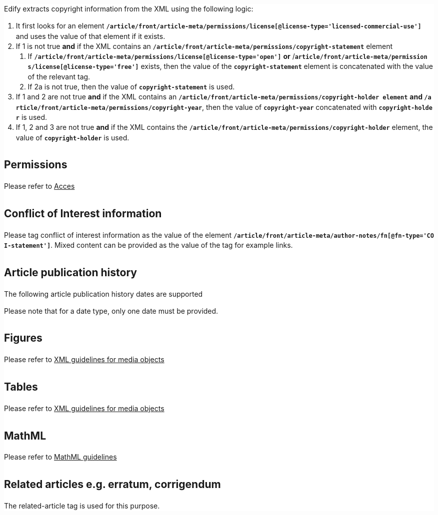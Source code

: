 Edify extracts copyright information from the XML using the following logic:

1.  It first looks for an element **`/article/front/article-meta/permissions/license[@license-type='licensed-commercial-use']`** and uses the value of that element if it exists.
2.  If 1 is not true **and** if the XML contains an **`/article/front/article-meta/permissions/copyright-statement`** element
    1.  If **`/article/front/article-meta/permissions/license[@license-type='open']`** **or** /**`article/front/article-meta/permissions/license[@license-type='free']`** exists, then the value of the **`copyright-statement`** element is concatenated with the value of the relevant tag.
    2.  If 2a is not true, then the value of **`copyright-statement`** is used.
3.  If 1 and 2 are not true **and** if the XML contains an **`/article/front/article-meta/permissions/copyright-holder element`** **and `/article/front/article-meta/permissions/copyright-year`**, then the value of **`copyright-year`** concatenated with **`copyright-holder`** is used.
4.  If 1, 2 and 3 are not true **and** if the XML contains the **`/article/front/article-meta/permissions/copyright-holder`** element, the value of **`copyright-holder`** is used. 

## Permissions

Please refer to [Acces](acces.md)

## Conflict of Interest information

Please tag conflict of interest information as the value of the element **`/article/front/article-meta/author-notes/fn[@fn-type='COI-statement']`**. Mixed content can be provided as the value of the tag for example links.

## Article publication history

The following article publication history dates are supported

Please note that for a date type, only one date must be provided.

## Figures

Please refer to [XML guidelines for media objects](https://confluence.ingenta.com/confluence/display/AUP/XML+guidelines+for+media+objects)

## Tables

Please refer to [XML guidelines for media objects](https://confluence.ingenta.com/confluence/display/AUP/XML+guidelines+for+media+objects)

## MathML

Please refer to [MathML guidelines](https://confluence.ingenta.com/confluence/display/AUP/MathML+guidelines)

## Related articles e.g. erratum, corrigendum

The related-article tag is used for this purpose. 
